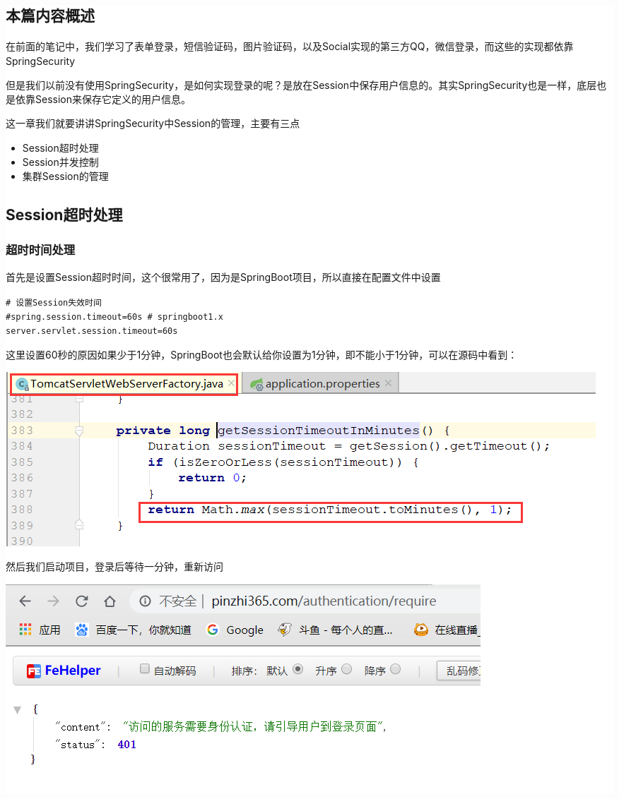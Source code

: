 ## 本篇内容概述

在前面的笔记中，我们学习了表单登录，短信验证码，图片验证码，以及Social实现的第三方QQ，微信登录，而这些的实现都依靠SpringSecurity

但是我们以前没有使用SpringSecurity，是如何实现登录的呢？是放在Session中保存用户信息的。其实SpringSecurity也是一样，底层也是依靠Session来保存它定义的用户信息。

这一章我们就要讲讲SpringSecurity中Session的管理，主要有三点

- Session超时处理
- Session并发控制
- 集群Session的管理

## Session超时处理

### 超时时间处理

首先是设置Session超时时间，这个很常用了，因为是SpringBoot项目，所以直接在配置文件中设置

```properties
# 设置Session失效时间
#spring.session.timeout=60s # springboot1.x
server.servlet.session.timeout=60s
```

这里设置60秒的原因如果少于1分钟，SpringBoot也会默认给你设置为1分钟，即不能小于1分钟，可以在源码中看到：

![1579154212693](../image/1579154212693.png)

然后我们启动项目，登录后等待一分钟，重新访问

![1579155716572](../image/1579155716572.png)
